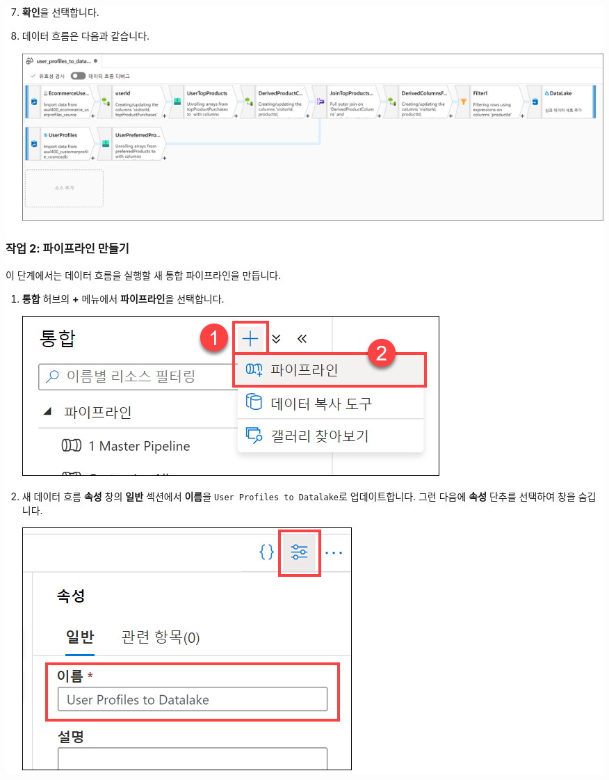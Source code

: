7. **확인**을 선택합니다.

8. 데이터 흐름은 다음과 같습니다.

    ![완성된 데이터 흐름이 표시되어 있는 그래픽](images/user-profiles-data-flow.png "Completed data flow")

### 작업 2: 파이프라인 만들기

이 단계에서는 데이터 흐름을 실행할 새 통합 파이프라인을 만듭니다.

1. **통합** 허브의 **+** 메뉴에서 **파이프라인**을 선택합니다.

    ![새 파이프라인 메뉴 항목이 강조 표시되어 있는 그래픽](images/new-pipeline.png "New pipeline")

2. 새 데이터 흐름 **속성** 창의 **일반** 섹션에서 **이름**을 `User Profiles to Datalake`로 업데이트합니다. 그런 다음에 **속성** 단추를 선택하여 창을 숨깁니다.

    ![이름이 표시되어 있는 그래픽](images/pipeline-user-profiles-general.png "General properties")
